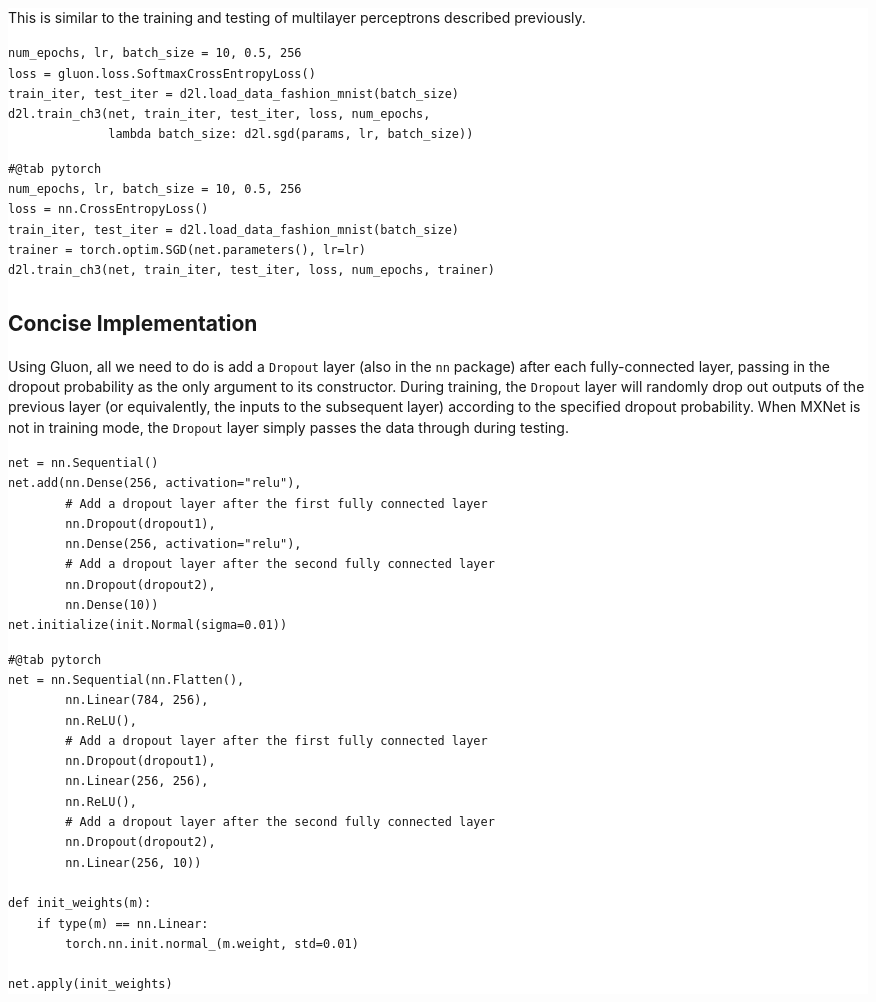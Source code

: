 This is similar to the training and testing of multilayer perceptrons described previously.

```{.python .input}
num_epochs, lr, batch_size = 10, 0.5, 256
loss = gluon.loss.SoftmaxCrossEntropyLoss()
train_iter, test_iter = d2l.load_data_fashion_mnist(batch_size)
d2l.train_ch3(net, train_iter, test_iter, loss, num_epochs,
              lambda batch_size: d2l.sgd(params, lr, batch_size))
```

```{.python .input}
#@tab pytorch
num_epochs, lr, batch_size = 10, 0.5, 256
loss = nn.CrossEntropyLoss()
train_iter, test_iter = d2l.load_data_fashion_mnist(batch_size)
trainer = torch.optim.SGD(net.parameters(), lr=lr)
d2l.train_ch3(net, train_iter, test_iter, loss, num_epochs, trainer)
```

## Concise Implementation

Using Gluon, all we need to do is add a `Dropout` layer
(also in the `nn` package)
after each fully-connected layer, 
passing in the dropout probability
as the only argument to its constructor.
During training, the `Dropout` layer will randomly
drop out outputs of the previous layer
(or equivalently, the inputs to the subsequent layer)
according to the specified dropout probability.
When MXNet is not in training mode,
the `Dropout` layer simply passes the data through during testing.

```{.python .input}
net = nn.Sequential()
net.add(nn.Dense(256, activation="relu"),
        # Add a dropout layer after the first fully connected layer
        nn.Dropout(dropout1),
        nn.Dense(256, activation="relu"),
        # Add a dropout layer after the second fully connected layer
        nn.Dropout(dropout2),
        nn.Dense(10))
net.initialize(init.Normal(sigma=0.01))
```

```{.python .input}
#@tab pytorch
net = nn.Sequential(nn.Flatten(),
        nn.Linear(784, 256),
        nn.ReLU(),
        # Add a dropout layer after the first fully connected layer
        nn.Dropout(dropout1),
        nn.Linear(256, 256),
        nn.ReLU(),
        # Add a dropout layer after the second fully connected layer
        nn.Dropout(dropout2),
        nn.Linear(256, 10))

def init_weights(m):
    if type(m) == nn.Linear:
        torch.nn.init.normal_(m.weight, std=0.01)

net.apply(init_weights)
```
